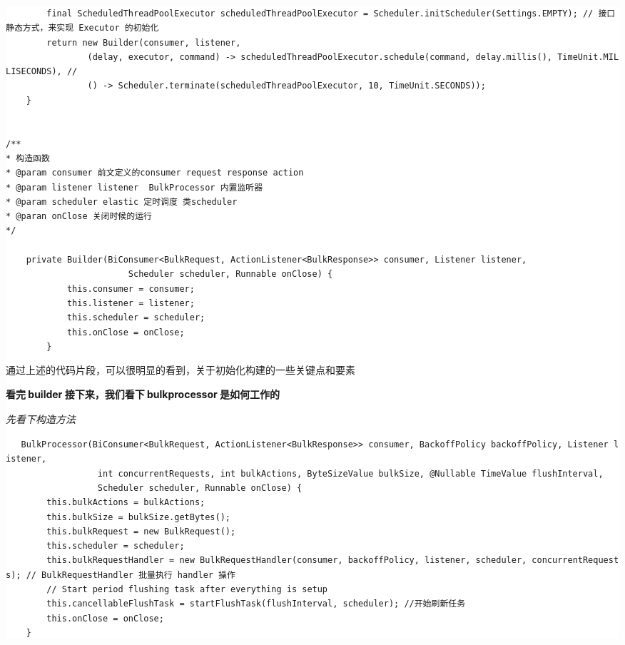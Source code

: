```text
        final ScheduledThreadPoolExecutor scheduledThreadPoolExecutor = Scheduler.initScheduler(Settings.EMPTY); // 接口静态方式，来实现 Executor 的初始化
        return new Builder(consumer, listener,
                (delay, executor, command) -> scheduledThreadPoolExecutor.schedule(command, delay.millis(), TimeUnit.MILLISECONDS), //
                () -> Scheduler.terminate(scheduledThreadPoolExecutor, 10, TimeUnit.SECONDS));
    }


/**
* 构造函数 
* @param consumer 前文定义的consumer request response action
* @param listener listener  BulkProcessor 内置监听器
* @param scheduler elastic 定时调度 类scheduler  
* @paran onClose 关闭时候的运行
*/

    private Builder(BiConsumer<BulkRequest, ActionListener<BulkResponse>> consumer, Listener listener,
                        Scheduler scheduler, Runnable onClose) {
            this.consumer = consumer;
            this.listener = listener;
            this.scheduler = scheduler;
            this.onClose = onClose;
        }

```

通过上述的代码片段，可以很明显的看到，关于初始化构建的一些关键点和要素

**看完 builder 接下来，我们看下 bulkprocessor 是如何工作的**

_先看下构造方法_

```text
   BulkProcessor(BiConsumer<BulkRequest, ActionListener<BulkResponse>> consumer, BackoffPolicy backoffPolicy, Listener listener,
                  int concurrentRequests, int bulkActions, ByteSizeValue bulkSize, @Nullable TimeValue flushInterval,
                  Scheduler scheduler, Runnable onClose) {
        this.bulkActions = bulkActions;
        this.bulkSize = bulkSize.getBytes();
        this.bulkRequest = new BulkRequest();
        this.scheduler = scheduler;
        this.bulkRequestHandler = new BulkRequestHandler(consumer, backoffPolicy, listener, scheduler, concurrentRequests); // BulkRequestHandler 批量执行 handler 操作
        // Start period flushing task after everything is setup
        this.cancellableFlushTask = startFlushTask(flushInterval, scheduler); //开始刷新任务
        this.onClose = onClose;
    }

```
